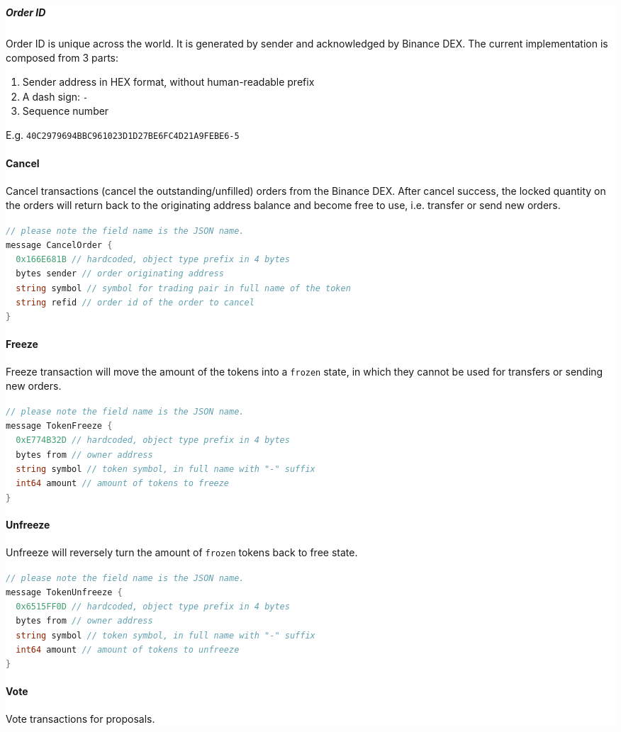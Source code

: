 ##### Order ID
Order ID is unique across the world. It is generated by sender and acknowledged by Binance DEX. The current implementation is composed from 3 parts:

1. Sender address in HEX format, without human-readable prefix
2. A dash sign: `-`
3. Sequence number

E.g. `40C2979694BBC961023D1D27BE6FC4D21A9FEBE6-5`

#### Cancel
Cancel transactions (cancel the outstanding/unfilled) orders from the Binance DEX. After cancel success, the locked quantity on the orders will return back to the originating address balance and become free to use, i.e. transfer or send new orders.

```go
// please note the field name is the JSON name.
message CancelOrder {
  0x166E681B // hardcoded, object type prefix in 4 bytes
  bytes sender // order originating address
  string symbol // symbol for trading pair in full name of the token
  string refid // order id of the order to cancel
}
```

#### Freeze
Freeze transaction will move the amount of the tokens into a `frozen` state, in which they cannot be used for transfers or sending new orders.

```go
// please note the field name is the JSON name.
message TokenFreeze {
  0xE774B32D // hardcoded, object type prefix in 4 bytes
  bytes from // owner address
  string symbol // token symbol, in full name with "-" suffix
  int64 amount // amount of tokens to freeze
}
```

#### Unfreeze
Unfreeze will reversely turn the amount of `frozen` tokens back to free state.

```go
// please note the field name is the JSON name.
message TokenUnfreeze {
  0x6515FF0D // hardcoded, object type prefix in 4 bytes
  bytes from // owner address
  string symbol // token symbol, in full name with "-" suffix
  int64 amount // amount of tokens to unfreeze
}
```

#### Vote
Vote transactions for proposals.
